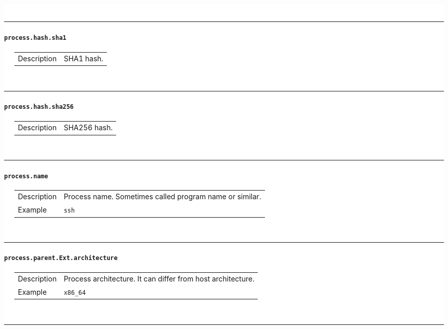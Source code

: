 <br>

</div>

<hr>

#### `process.hash.sha1`

<div style='margin-left: 20px;'>
<table>
<tr><td>Description</td><td>SHA1 hash.</td></tr>
</table>

<br>

</div>

<hr>

#### `process.hash.sha256`

<div style='margin-left: 20px;'>
<table>
<tr><td>Description</td><td>SHA256 hash.</td></tr>
</table>

<br>

</div>

<hr>

#### `process.name`

<div style='margin-left: 20px;'>
<table>
<tr><td>Description</td><td>Process name.  Sometimes called program name or similar.</td></tr>
<tr><td>Example</td><td><code>ssh</code></td></tr>
</table>

<br>

</div>

<hr>

#### `process.parent.Ext.architecture`

<div style='margin-left: 20px;'>
<table>
<tr><td>Description</td><td>Process architecture.  It can differ from host architecture.</td></tr>
<tr><td>Example</td><td><code>x86_64</code></td></tr>
</table>

<br>

</div>

<hr>
